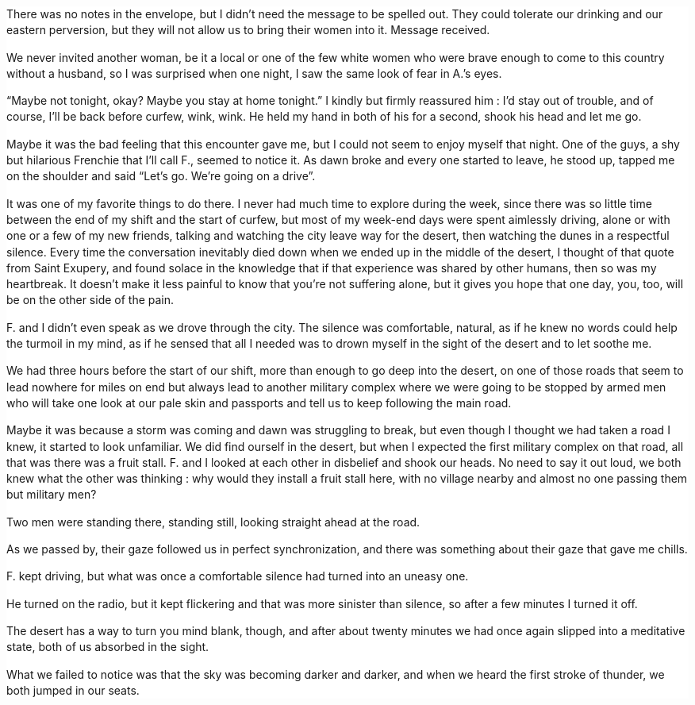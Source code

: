 There was no notes in the envelope, but I didn’t need the message to be spelled out. They could tolerate our drinking and our eastern perversion, but they will not allow us to bring their women into it. Message received.

We never invited another woman, be it a local or one of the few white women who were brave enough to come to this country without a husband, so I was surprised when one night, I saw the same look of fear in A.’s eyes.

“Maybe not tonight, okay? Maybe you stay at home tonight.” I kindly but firmly reassured him : I’d stay out of trouble, and of course, I’ll be back before curfew, wink, wink. He held my hand in both of his for a second, shook his head and let me go.

Maybe it was the bad feeling that this encounter gave me, but I could not seem to enjoy myself that night. One of the guys, a shy but hilarious Frenchie that I’ll call F., seemed to notice it. As dawn broke and every one started to leave, he stood up, tapped me on the shoulder and said “Let’s go. We’re going on a drive”.

It was one of my favorite things to do there. I never had much time to explore during the week, since there was so little time between the end of my shift and the start of curfew, but most of my week-end days were spent aimlessly driving, alone or with one or a few of my new friends, talking and watching the city leave way for the desert, then watching the dunes in a respectful silence. Every time the conversation inevitably died down when we ended up in the middle of the desert, I thought of that quote from Saint Exupery, and found solace in the knowledge that if that experience was shared by other humans, then so was my heartbreak. It doesn’t make it less painful to know that you’re not suffering alone, but it gives you hope that one day, you, too, will be on the other side of the pain.

F. and I didn’t even speak as we drove through the city. The silence was comfortable, natural, as if he knew no words could help the turmoil in my mind, as if he sensed that all I needed was to drown myself in the sight of the desert and to let soothe me.

We had three hours before the start of our shift, more than enough to go deep into the desert, on one of those roads that seem to lead nowhere for miles on end but always lead to another military complex where we were going to be stopped by armed men who will take one look at our pale skin and passports and tell us to keep following the main road.

Maybe it was because a storm was coming and dawn was struggling to break, but even though I thought we had taken a road I knew, it started to look unfamiliar. We did find ourself in the desert, but when I expected the first military complex on that road, all that was there was a fruit stall. F. and I looked at each other in disbelief and shook our heads. No need to say it out loud, we both knew what the other was thinking : why would they install a fruit stall here, with no village nearby and almost no one passing them but military men?

Two men were standing there, standing still, looking straight ahead at the road.

As we passed by, their gaze followed us in perfect synchronization, and there was something about their gaze that gave me chills.

F. kept driving, but what was once a comfortable silence had turned into an uneasy one.

He turned on the radio, but it kept flickering and that was more sinister than silence, so after a few minutes I turned it off.

The desert has a way to turn you mind blank, though, and after about twenty minutes we had once again slipped into a meditative state, both of us absorbed in the sight.

What we failed to notice was that the sky was becoming darker and darker, and when we heard the first stroke of thunder, we both jumped in our seats.
